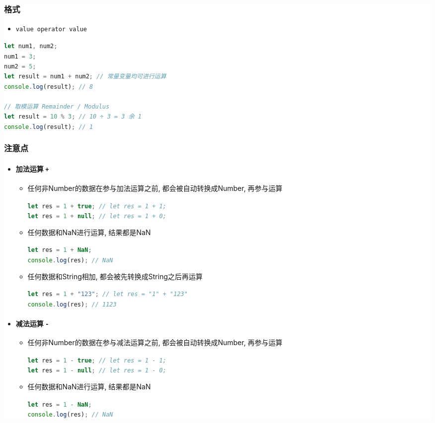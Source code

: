

### 格式

- `value operator value`

```js
let num1, num2;
num1 = 3;
num2 = 5;
let result = num1 + num2; // 常量变量均可进行运算
console.log(result); // 8

// 取模运算 Remainder / Modulus
let result = 10 % 3; // 10 ÷ 3 = 3 余 1
console.log(result); // 1
```



### 注意点

- #### 加法运算 `+`

	- 任何非Number的数据在参与加法运算之前, 都会被自动转换成Number, 再参与运算

		```js
		let res = 1 + true; // let res = 1 + 1;
		let res = 1 + null; // let res = 1 + 0;
		```

	- 任何数据和NaN进行运算, 结果都是NaN

		```js
		let res = 1 + NaN;
		console.log(res); // NaN
		```

	- 任何数据和String相加, 都会被先转换成String之后再运算

		```js
		let res = 1 + "123"; // let res = "1" + "123"
		console.log(res); // 1123
		```

- #### 减法运算 `-`

  - 任何非Number的数据在参与减法运算之前, 都会被自动转换成Number, 再参与运算

    ```js
    let res = 1 - true; // let res = 1 - 1;
    let res = 1 - null; // let res = 1 - 0;
    ```

  - 任何数据和NaN进行运算, 结果都是NaN

  	```js
  	let res = 1 - NaN;
  	console.log(res); // NaN
  	```
